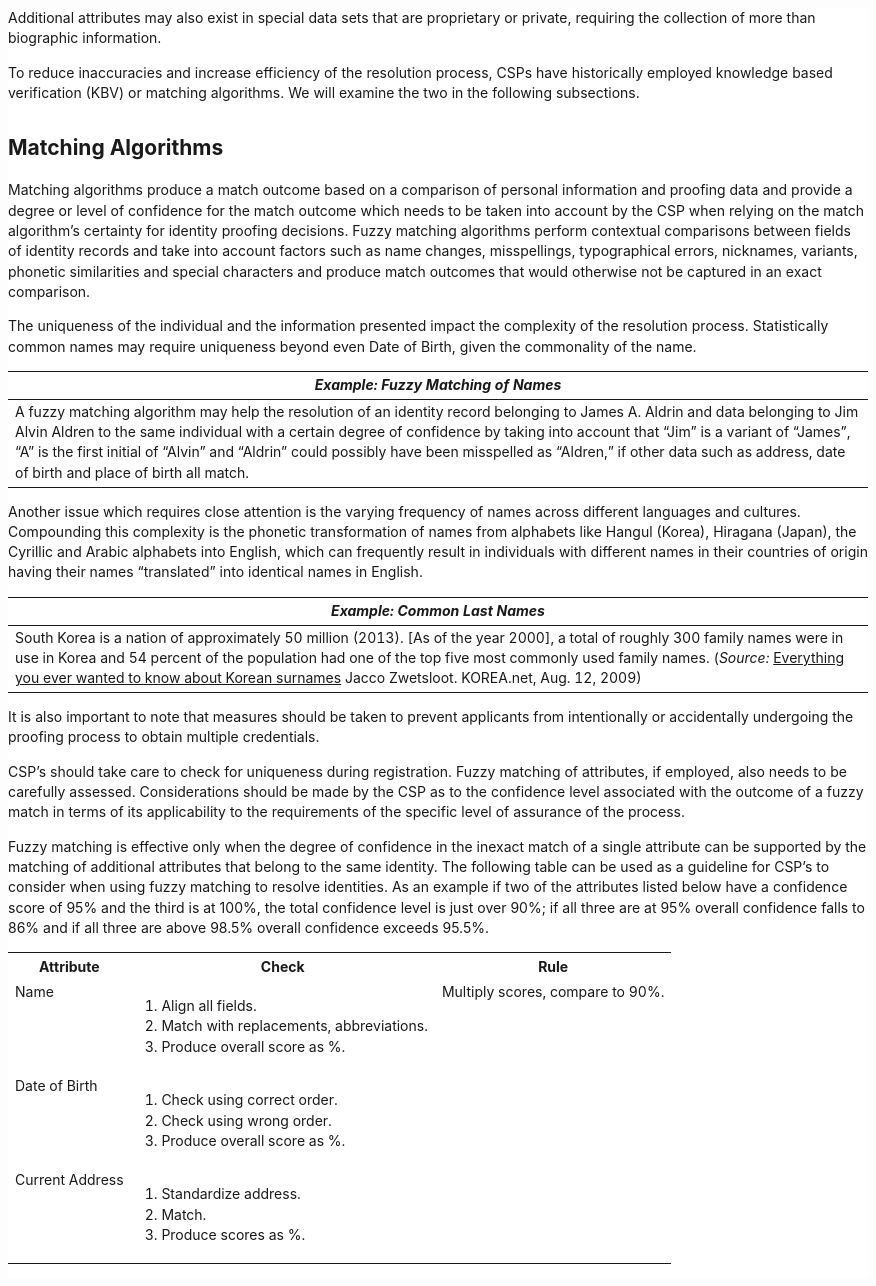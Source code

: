Additional attributes may also exist in special data sets that are proprietary or private, requiring the collection of more than biographic information.

To reduce inaccuracies and increase efficiency of the resolution process, CSPs have historically employed knowledge based verification (KBV) or matching algorithms. We will examine the two in the following subsections.

## Matching Algorithms

Matching algorithms produce a match outcome based on a comparison of personal information and proofing data and provide a degree or level of confidence for the match outcome which needs to be taken into account by the CSP when relying on the match algorithm’s certainty for identity proofing decisions. Fuzzy matching algorithms perform contextual comparisons between fields of identity records and take into account factors such as name changes, misspellings, typographical errors, nicknames, variants, phonetic similarities and special characters and produce match outcomes that would otherwise not be captured in an exact comparison. 

The uniqueness of the individual and the information presented impact the complexity of the resolution process. Statistically common names may require uniqueness beyond even Date of Birth, given the commonality of the name. 

| ***Example: Fuzzy Matching of Names*** |
| --- |
| A fuzzy matching algorithm may help the resolution of an identity record belonging to James A. Aldrin and data belonging to Jim Alvin Aldren to the same individual with a certain degree of confidence by taking into account that “Jim” is a variant of “James”, “A” is the first initial of “Alvin” and “Aldrin” could possibly have been misspelled as “Aldren,” if other data such as address, date of birth and place of birth all match. |

Another issue which requires close attention is the varying frequency of names across different languages and cultures. Compounding this complexity is the phonetic transformation of names from alphabets like Hangul (Korea), Hiragana (Japan), the Cyrillic and Arabic alphabets into English, which can frequently result in individuals with different names in their countries of origin having their names “translated” into identical names in English. 

| ***Example: Common Last Names*** |
| --- |
| South Korea is a nation of approximately 50 million (2013). [As of the year 2000], a total of roughly 300 family names were in use in Korea and 54 percent of the population had one of the top five most commonly used family names. (*Source:* [Everything you ever wanted to know about Korean surnames](http://www.korea.net/NewsFocus/Culture/view?articleId=75090) Jacco Zwetsloot. KOREA.net, Aug. 12, 2009) |

It is also important to note that measures should be taken to prevent applicants from intentionally or accidentally undergoing the proofing process to obtain multiple credentials.

CSP’s should take care to check for uniqueness during registration. Fuzzy matching of attributes, if employed, also needs to be carefully assessed. Considerations should be made by the CSP as to the confidence level associated with the outcome of a fuzzy match in terms of its applicability to the requirements of the specific level of assurance of the process. 

Fuzzy matching is effective only when the degree of confidence in the inexact match of a single attribute can be supported by the matching of additional attributes that belong to the same identity. The following table can be used as a guideline for CSP’s to consider when using fuzzy matching to resolve identities. As an example if two of the attributes listed below have a confidence score of 95% and the third is at 100%, the total confidence level is just over 90%; if all three are at 95% overall confidence falls to 86% and if all three are above 98.5% overall confidence exceeds 95.5%.

<table><tbody>
<tr><th>Attribute</th><th>Check</th><th>Rule</th></tr>
<tr><td>Name</td><td><ol><li>Align all fields.<li>Match with replacements, abbreviations.<li>Produce overall score as %.</ol></td><td rowspan=3>Multiply scores, compare to 90%.</td></tr>
<tr><td>Date of Birth</td><td><ol><li>Check using correct order.<li>Check using wrong order.<li>Produce overall score as %.</ol></td></tr>
<tr><td>Current Address</td><td><ol><li>Standardize address.<li>Match.<li>Produce scores as %. </ol></td></tr>
</tbody><table>
